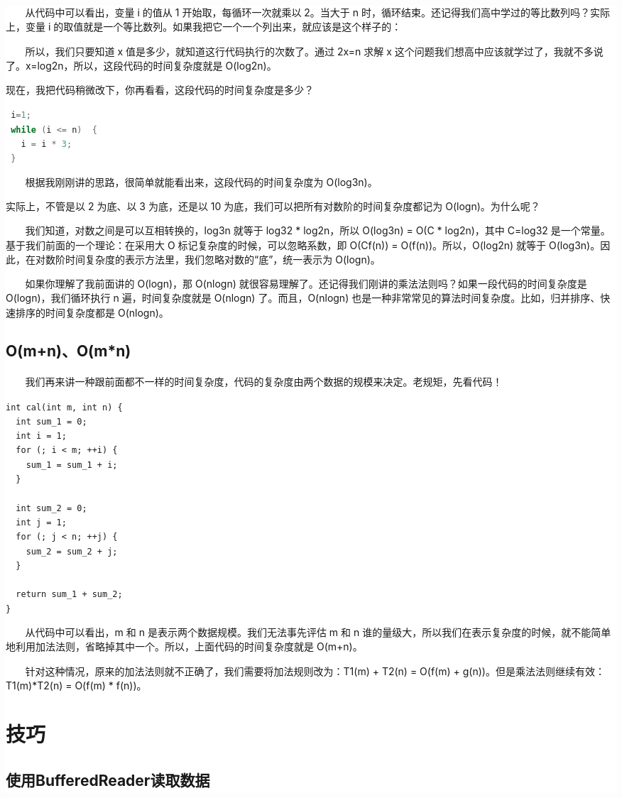 &#160; &#160; &#160; &#160;从代码中可以看出，变量 i 的值从 1 开始取，每循环一次就乘以 2。当大于 n 时，循环结束。还记得我们高中学过的等比数列吗？实际上，变量 i 的取值就是一个等比数列。如果我把它一个一个列出来，就应该是这个样子的：

&#160; &#160; &#160; &#160;所以，我们只要知道 x 值是多少，就知道这行代码执行的次数了。通过 2x=n 求解 x 这个问题我们想高中应该就学过了，我就不多说了。x=log2n，所以，这段代码的时间复杂度就是 O(log2n)。

现在，我把代码稍微改下，你再看看，这段代码的时间复杂度是多少？
```java
 i=1;
 while (i <= n)  {
   i = i * 3;
 }
```
&#160; &#160; &#160; &#160;根据我刚刚讲的思路，很简单就能看出来，这段代码的时间复杂度为 O(log3n)。

实际上，不管是以 2 为底、以 3 为底，还是以 10 为底，我们可以把所有对数阶的时间复杂度都记为 O(logn)。为什么呢？

&#160; &#160; &#160; &#160;我们知道，对数之间是可以互相转换的，log3n 就等于 log32 * log2n，所以 O(log3n) = O(C * log2n)，其中 C=log32 是一个常量。基于我们前面的一个理论：在采用大 O 标记复杂度的时候，可以忽略系数，即 O(Cf(n)) = O(f(n))。所以，O(log2n) 就等于 O(log3n)。因此，在对数阶时间复杂度的表示方法里，我们忽略对数的“底”，统一表示为 O(logn)。

&#160; &#160; &#160; &#160;如果你理解了我前面讲的 O(logn)，那 O(nlogn) 就很容易理解了。还记得我们刚讲的乘法法则吗？如果一段代码的时间复杂度是 O(logn)，我们循环执行 n 遍，时间复杂度就是 O(nlogn) 了。而且，O(nlogn) 也是一种非常常见的算法时间复杂度。比如，归并排序、快速排序的时间复杂度都是 O(nlogn)。

## O(m+n)、O(m*n)

&#160; &#160; &#160; &#160;我们再来讲一种跟前面都不一样的时间复杂度，代码的复杂度由两个数据的规模来决定。老规矩，先看代码！
```
int cal(int m, int n) {
  int sum_1 = 0;
  int i = 1;
  for (; i < m; ++i) {
    sum_1 = sum_1 + i;
  }

  int sum_2 = 0;
  int j = 1;
  for (; j < n; ++j) {
    sum_2 = sum_2 + j;
  }

  return sum_1 + sum_2;
}
```
&#160; &#160; &#160; &#160;从代码中可以看出，m 和 n 是表示两个数据规模。我们无法事先评估 m 和 n 谁的量级大，所以我们在表示复杂度的时候，就不能简单地利用加法法则，省略掉其中一个。所以，上面代码的时间复杂度就是 O(m+n)。

&#160; &#160; &#160; &#160;针对这种情况，原来的加法法则就不正确了，我们需要将加法规则改为：T1(m) + T2(n) = O(f(m) + g(n))。但是乘法法则继续有效：T1(m)*T2(n) = O(f(m) * f(n))。

# 技巧

## 使用BufferedReader读取数据
